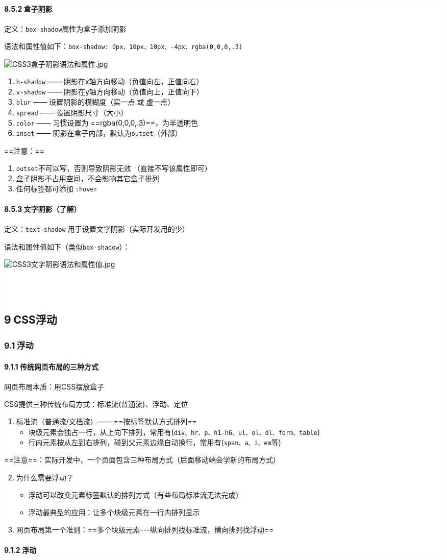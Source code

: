 

#### 8.5.2 盒子阴影

定义：`box-shadow`属性为盒子添加阴影

语法和属性值如下：`box-shadow: 0px、10px、10px、-4px、rgba(0,0,0,.3)`

![CSS3盒子阴影语法和属性.jpg](https://img-blog.csdnimg.cn/a79a1b6987fb4c719dab6ebaaee5d4bf.jpg?x-oss-process=image/watermark,type_ZHJvaWRzYW5zZmFsbGJhY2s,shadow_50,text_Q1NETiBAQnJ5YW5044CB,size_20,color_FFFFFF,t_70,g_se,x_16#pic_center)
1. `h-shadow` —— 阴影在x轴方向移动（负值向左，正值向右）
2. `v-shadow` —— 阴影在y轴方向移动（负值向上，正值向下）
3. `blur` —— 设置阴影的模糊度（实一点 或 虚一点）
4. `spread` —— 设置阴影尺寸（大小）
5. `color` —— 习惯设置为 ==rgba(0,0,0,.3)==，为半透明色
6. `inset` —— 阴影在盒子内部，默认为`outset`（外部）

==注意：==

1. `outset`不可以写，否则导致阴影无效 （直接不写该属性即可）
2. 盒子阴影不占用空间，不会影响其它盒子排列
3. 任何标签都可添加 `:hover`


#### 8.5.3 文字阴影（了解）
定义：`text-shadow` 用于设置文字阴影（实际开发用的少）

语法和属性值如下（类似`box-shadow`）：

![CSS3文字阴影语法和属性值.jpg](https://img-blog.csdnimg.cn/e120011ed2bf4d2191fd62cea63c5c46.jpg?x-oss-process=image/watermark,type_ZHJvaWRzYW5zZmFsbGJhY2s,shadow_50,text_Q1NETiBAQnJ5YW5044CB,size_20,color_FFFFFF,t_70,g_se,x_16#pic_center)

<br></br>
## 9 CSS浮动
### 9.1 浮动
#### 9.1.1 传统网页布局的三种方式
网页布局本质：用CSS摆放盒子

CSS提供三种传统布局方式：标准流(普通流)、浮动、定位

1. 标准流（普通流/文档流）—— ==按标签默认方式排列==
   + 块级元素会独占一行，从上向下排列，常用有(`div、hr、p、h1-h6、ul、ol、dl、form、table`)
   + 行内元素按从左到右排列，碰到父元素边缘自动换行，常用有(`span、a、i、em`等)

==注意==：实际开发中，一个页面包含三种布局方式（后面移动端会学新的布局方式）



2. 为什么需要浮动？

   + 浮动可以改变元素标签默认的排列方式（有些布局标准流无法完成）

   + 浮动最典型的应用：让多个块级元素在一行内排列显示

     

3. 网页布局第一个准则：==多个块级元素---纵向排列找标准流，横向排列找浮动==



#### 9.1.2 浮动
